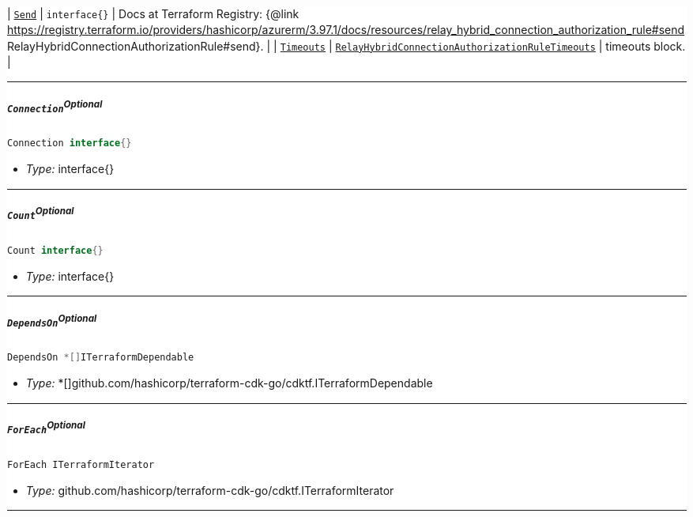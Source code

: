 | <code><a href="#@cdktf/provider-azurerm.relayHybridConnectionAuthorizationRule.RelayHybridConnectionAuthorizationRuleConfig.property.send">Send</a></code> | <code>interface{}</code> | Docs at Terraform Registry: {@link https://registry.terraform.io/providers/hashicorp/azurerm/3.97.1/docs/resources/relay_hybrid_connection_authorization_rule#send RelayHybridConnectionAuthorizationRule#send}. |
| <code><a href="#@cdktf/provider-azurerm.relayHybridConnectionAuthorizationRule.RelayHybridConnectionAuthorizationRuleConfig.property.timeouts">Timeouts</a></code> | <code><a href="#@cdktf/provider-azurerm.relayHybridConnectionAuthorizationRule.RelayHybridConnectionAuthorizationRuleTimeouts">RelayHybridConnectionAuthorizationRuleTimeouts</a></code> | timeouts block. |

---

##### `Connection`<sup>Optional</sup> <a name="Connection" id="@cdktf/provider-azurerm.relayHybridConnectionAuthorizationRule.RelayHybridConnectionAuthorizationRuleConfig.property.connection"></a>

```go
Connection interface{}
```

- *Type:* interface{}

---

##### `Count`<sup>Optional</sup> <a name="Count" id="@cdktf/provider-azurerm.relayHybridConnectionAuthorizationRule.RelayHybridConnectionAuthorizationRuleConfig.property.count"></a>

```go
Count interface{}
```

- *Type:* interface{}

---

##### `DependsOn`<sup>Optional</sup> <a name="DependsOn" id="@cdktf/provider-azurerm.relayHybridConnectionAuthorizationRule.RelayHybridConnectionAuthorizationRuleConfig.property.dependsOn"></a>

```go
DependsOn *[]ITerraformDependable
```

- *Type:* *[]github.com/hashicorp/terraform-cdk-go/cdktf.ITerraformDependable

---

##### `ForEach`<sup>Optional</sup> <a name="ForEach" id="@cdktf/provider-azurerm.relayHybridConnectionAuthorizationRule.RelayHybridConnectionAuthorizationRuleConfig.property.forEach"></a>

```go
ForEach ITerraformIterator
```

- *Type:* github.com/hashicorp/terraform-cdk-go/cdktf.ITerraformIterator

---
